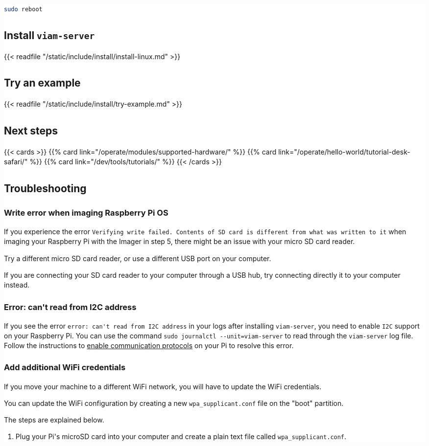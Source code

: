    ```sh {class="command-line" data-prompt="$"}
   sudo reboot
   ```

## Install `viam-server`

{{< readfile "/static/include/install/install-linux.md" >}}

## Try an example

{{< readfile "/static/include/install/try-example.md" >}}

## Next steps

{{< cards >}}
{{% card link="/operate/modules/supported-hardware/" %}}
{{% card link="/operate/hello-world/tutorial-desk-safari/" %}}
{{% card link="/dev/tools/tutorials/" %}}
{{< /cards >}}

## Troubleshooting

### Write error when imaging Raspberry Pi OS

If you experience the error `Verifying write failed. Contents of SD card is different from what was written to it` when imaging your Raspberry Pi with the Imager in step 5, there might be an issue with your micro SD card reader.

Try a different micro SD card reader, or use a different USB port on your computer.

If you are connecting your SD card reader to your computer through a USB hub, try connecting directly it to your computer instead.

### Error: can't read from I2C address

If you see the error `error: can't read from I2C address` in your logs after installing `viam-server`, you need to enable `I2C` support on your Raspberry Pi.
You can use the command `sudo journalctl --unit=viam-server` to read through the `viam-server` log file.
Follow the instructions to [enable communication protocols](#enable-communication-protocols) on your Pi to resolve this error.

### Add additional WiFi credentials

If you move your machine to a different WiFi network, you will have to update the WiFi credentials.

You can update the WiFi configuration by creating a new `wpa_supplicant.conf` file on the "boot" partition.

The steps are explained below.

1. Plug your Pi's microSD card into your computer and create a plain text file called `wpa_supplicant.conf`.
